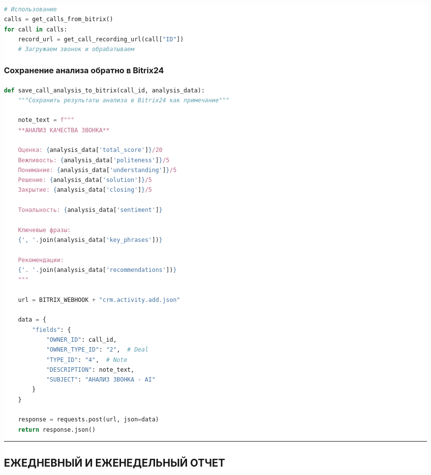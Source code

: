 ```python
# Использование
calls = get_calls_from_bitrix()
for call in calls:
    record_url = get_call_recording_url(call["ID"])
    # Загружаем звонок и обрабатываем
```

### Сохранение анализа обратно в Bitrix24

```python
def save_call_analysis_to_bitrix(call_id, analysis_data):
    """Сохранить результаты анализа в Bitrix24 как примечание"""
    
    note_text = f"""
    **АНАЛИЗ КАЧЕСТВА ЗВОНКА**
    
    Оценка: {analysis_data['total_score']}/20
    Вежливость: {analysis_data['politeness']}/5
    Понимание: {analysis_data['understanding']}/5
    Решение: {analysis_data['solution']}/5
    Закрытие: {analysis_data['closing']}/5
    
    Тональность: {analysis_data['sentiment']}
    
    Ключевые фразы:
    {', '.join(analysis_data['key_phrases'])}
    
    Рекомендации:
    {'. '.join(analysis_data['recommendations'])}
    """
    
    url = BITRIX_WEBHOOK + "crm.activity.add.json"
    
    data = {
        "fields": {
            "OWNER_ID": call_id,
            "OWNER_TYPE_ID": "2",  # Deal
            "TYPE_ID": "4",  # Note
            "DESCRIPTION": note_text,
            "SUBJECT": "АНАЛИЗ ЗВОНКА - AI"
        }
    }
    
    response = requests.post(url, json=data)
    return response.json()
```

---

## ЕЖЕДНЕВНЫЙ И ЕЖЕНЕДЕЛЬНЫЙ ОТЧЕТ
